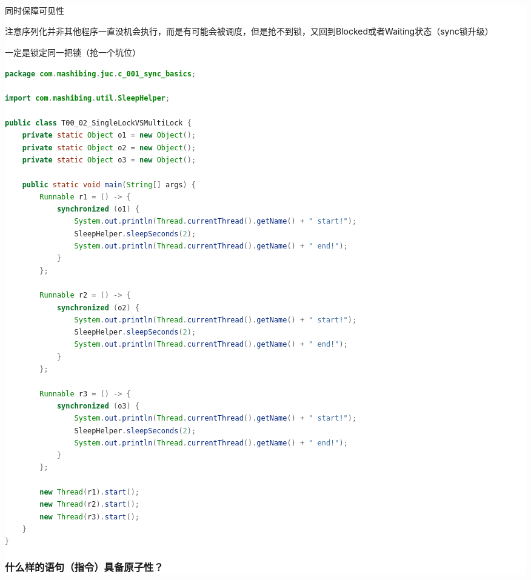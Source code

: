 

同时保障可见性

注意序列化并非其他程序一直没机会执行，而是有可能会被调度，但是抢不到锁，又回到Blocked或者Waiting状态（sync锁升级）

一定是锁定同一把锁（抢一个坑位）



```java
package com.mashibing.juc.c_001_sync_basics;

import com.mashibing.util.SleepHelper;

public class T00_02_SingleLockVSMultiLock {
    private static Object o1 = new Object();
    private static Object o2 = new Object();
    private static Object o3 = new Object();

    public static void main(String[] args) {
        Runnable r1 = () -> {
            synchronized (o1) {
                System.out.println(Thread.currentThread().getName() + " start!");
                SleepHelper.sleepSeconds(2);
                System.out.println(Thread.currentThread().getName() + " end!");
            }
        };

        Runnable r2 = () -> {
            synchronized (o2) {
                System.out.println(Thread.currentThread().getName() + " start!");
                SleepHelper.sleepSeconds(2);
                System.out.println(Thread.currentThread().getName() + " end!");
            }
        };

        Runnable r3 = () -> {
            synchronized (o3) {
                System.out.println(Thread.currentThread().getName() + " start!");
                SleepHelper.sleepSeconds(2);
                System.out.println(Thread.currentThread().getName() + " end!");
            }
        };

        new Thread(r1).start();
        new Thread(r2).start();
        new Thread(r3).start();
    }
}

```



### 什么样的语句（指令）具备原子性？
